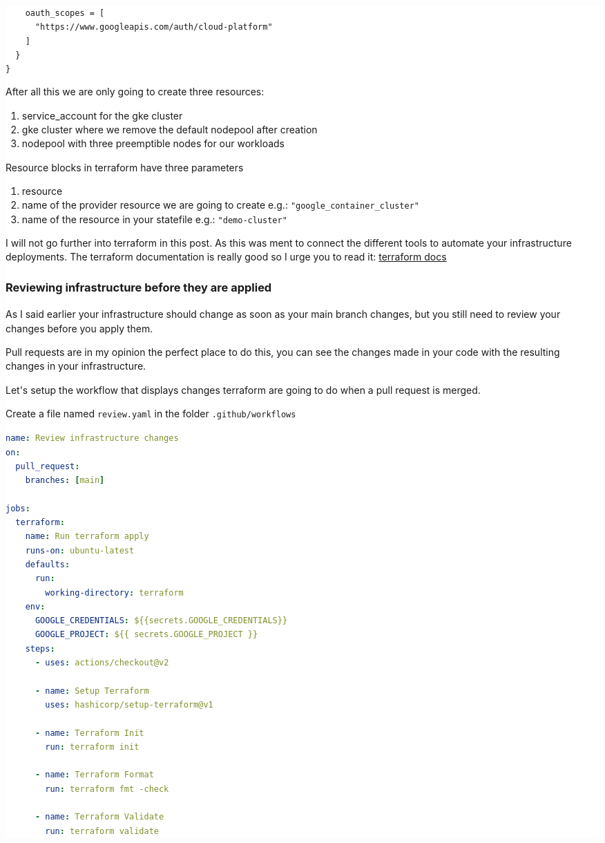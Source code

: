 ```hcl
    oauth_scopes = [
      "https://www.googleapis.com/auth/cloud-platform"
    ]
  }
}
```

After all this we are only going to create three resources:
1. service_account for the gke cluster
2. gke cluster where we remove the default nodepool after creation
3. nodepool with three preemptible nodes for our workloads

Resource blocks in terraform have three parameters
1. resource
2. name of the provider resource we are going to create e.g.: `"google_container_cluster"`
3. name of the resource in your statefile e.g.: `"demo-cluster"`

I will not go further into terraform in this post. As this was ment to connect the different tools to automate your infrastructure deployments.
The terraform documentation is really good so I urge you to read it: [terraform docs](https://www.terraform.io/docs/index.html)

### Reviewing infrastructure before they are applied

As I said earlier your infrastructure should change as soon as your main branch changes, but you still need to review your changes before you apply them.

Pull requests are in my opinion the perfect place to do this, you can see the changes made in your code with the resulting changes in your infrastructure.

Let's setup the workflow that displays changes terraform are going to do when a pull request is merged.

Create a file named `review.yaml` in the folder `.github/workflows`

```yaml
name: Review infrastructure changes
on:
  pull_request:
    branches: [main]

jobs:
  terraform:
    name: Run terraform apply
    runs-on: ubuntu-latest
    defaults:
      run:
        working-directory: terraform
    env:
      GOOGLE_CREDENTIALS: ${{secrets.GOOGLE_CREDENTIALS}}
      GOOGLE_PROJECT: ${{ secrets.GOOGLE_PROJECT }}
    steps:
      - uses: actions/checkout@v2

      - name: Setup Terraform
        uses: hashicorp/setup-terraform@v1

      - name: Terraform Init
        run: terraform init

      - name: Terraform Format
        run: terraform fmt -check

      - name: Terraform Validate
        run: terraform validate

```